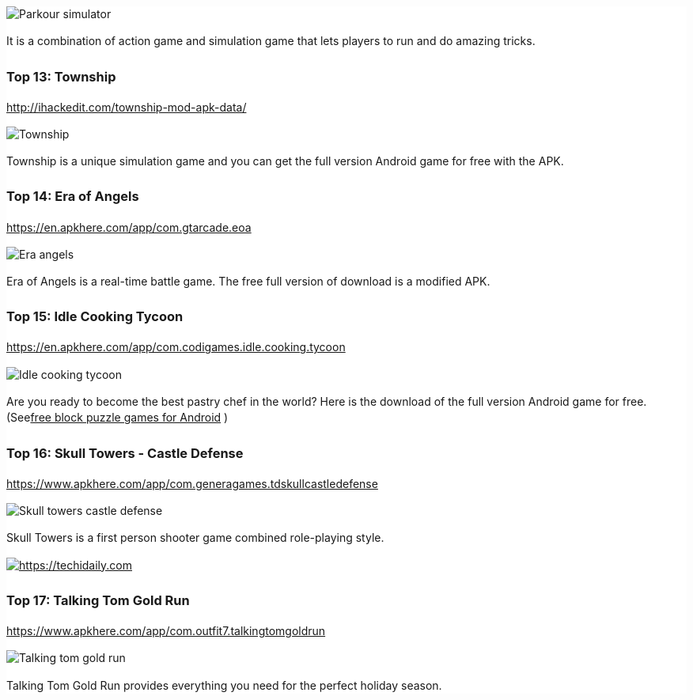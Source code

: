 ![Parkour simulator](https://www.aiseesoft.com/images/resource/free-android-games-full-version/parkour-simulator.jpg)

 It is a combination of action game and simulation game that lets players to run and do amazing tricks.

### Top 13: Township

<http://ihackedit.com/township-mod-apk-data/>

![Township](https://www.aiseesoft.com/images/resource/free-android-games-full-version/township.jpg)

 Township is a unique simulation game and you can get the full version Android game for free with the APK.

### Top 14: Era of Angels

<https://en.apkhere.com/app/com.gtarcade.eoa>

![Era angels](https://www.aiseesoft.com/images/resource/free-android-games-full-version/era-angels.jpg)

 Era of Angels is a real-time battle game. The free full version of download is a modified APK.

### Top 15: Idle Cooking Tycoon

<https://en.apkhere.com/app/com.codigames.idle.cooking.tycoon>

![Idle cooking tycoon](https://www.aiseesoft.com/images/resource/free-android-games-full-version/idle-cooking-tycoon.jpg)

 Are you ready to become the best pastry chef in the world? Here is the download of the full version Android game for free. (See[free block puzzle games for Android](https://tools.techidaily.com/) )

### Top 16: Skull Towers - Castle Defense

<https://www.apkhere.com/app/com.generagames.tdskullcastledefense>

![Skull towers castle defense](https://www.aiseesoft.com/images/resource/free-android-games-full-version/skull-towers-castle-defense-5.jpg)

Skull Towers is a first person shooter game combined role-playing style.


<a href="https://ephamedtechinc.pxf.io/c/5597632/2137226/26400" target="_top" id="2137226">
  <img src="//a.impactradius-go.com/display-ad/26400-2137226" border="0" alt="https://techidaily.com" width="728" height="90"/>
</a>
<img height="0" width="0" src="https://ephamedtechinc.pxf.io/i/5597632/2137226/26400" style="position:absolute;visibility:hidden;" border="0" />


### Top 17: Talking Tom Gold Run

<https://www.apkhere.com/app/com.outfit7.talkingtomgoldrun>

![Talking tom gold run](https://www.aiseesoft.com/images/resource/free-android-games-full-version/talking-tom-gold-run.jpg)

 Talking Tom Gold Run provides everything you need for the perfect holiday season.
